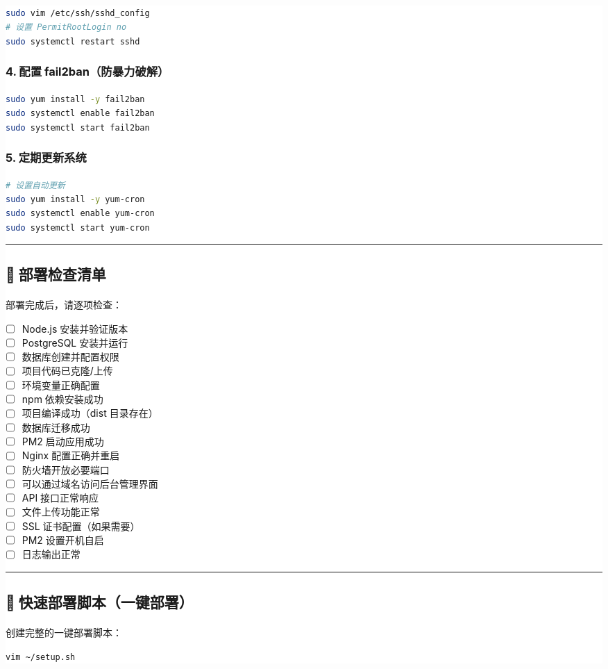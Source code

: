 ```bash
sudo vim /etc/ssh/sshd_config
# 设置 PermitRootLogin no
sudo systemctl restart sshd
```

### 4. 配置 fail2ban（防暴力破解）

```bash
sudo yum install -y fail2ban
sudo systemctl enable fail2ban
sudo systemctl start fail2ban
```

### 5. 定期更新系统

```bash
# 设置自动更新
sudo yum install -y yum-cron
sudo systemctl enable yum-cron
sudo systemctl start yum-cron
```

---

## 📝 部署检查清单

部署完成后，请逐项检查：

- [ ] Node.js 安装并验证版本
- [ ] PostgreSQL 安装并运行
- [ ] 数据库创建并配置权限
- [ ] 项目代码已克隆/上传
- [ ] 环境变量正确配置
- [ ] npm 依赖安装成功
- [ ] 项目编译成功（dist 目录存在）
- [ ] 数据库迁移成功
- [ ] PM2 启动应用成功
- [ ] Nginx 配置正确并重启
- [ ] 防火墙开放必要端口
- [ ] 可以通过域名访问后台管理界面
- [ ] API 接口正常响应
- [ ] 文件上传功能正常
- [ ] SSL 证书配置（如果需要）
- [ ] PM2 设置开机自启
- [ ] 日志输出正常

---

## 🚀 快速部署脚本（一键部署）

创建完整的一键部署脚本：

```bash
vim ~/setup.sh
```
